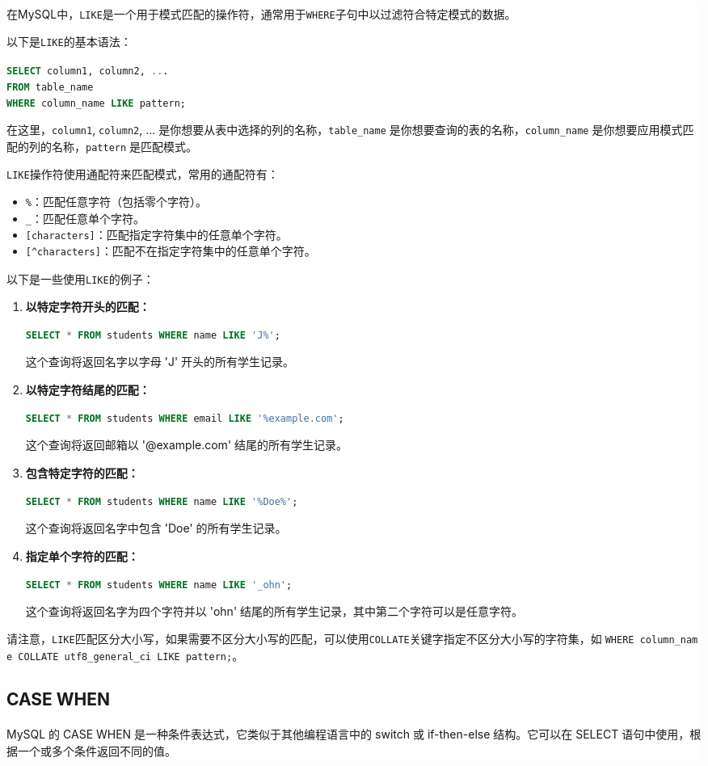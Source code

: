 在MySQL中，`LIKE`是一个用于模式匹配的操作符，通常用于`WHERE`子句中以过滤符合特定模式的数据。

以下是`LIKE`的基本语法：

```sql
SELECT column1, column2, ...
FROM table_name
WHERE column_name LIKE pattern;
```

在这里，`column1`, `column2`, ... 是你想要从表中选择的列的名称，`table_name` 是你想要查询的表的名称，`column_name` 是你想要应用模式匹配的列的名称，`pattern` 是匹配模式。

`LIKE`操作符使用通配符来匹配模式，常用的通配符有：

- `%`：匹配任意字符（包括零个字符）。
- `_`：匹配任意单个字符。
- `[characters]`：匹配指定字符集中的任意单个字符。
- `[^characters]`：匹配不在指定字符集中的任意单个字符。

以下是一些使用`LIKE`的例子：

1. **以特定字符开头的匹配：**

    ```sql
    SELECT * FROM students WHERE name LIKE 'J%';
    ```

    这个查询将返回名字以字母 'J' 开头的所有学生记录。

2. **以特定字符结尾的匹配：**

    ```sql
    SELECT * FROM students WHERE email LIKE '%example.com';
    ```

    这个查询将返回邮箱以 '@example.com' 结尾的所有学生记录。

3. **包含特定字符的匹配：**

    ```sql
    SELECT * FROM students WHERE name LIKE '%Doe%';
    ```

    这个查询将返回名字中包含 'Doe' 的所有学生记录。

4. **指定单个字符的匹配：**

    ```sql
    SELECT * FROM students WHERE name LIKE '_ohn';
    ```

    这个查询将返回名字为四个字符并以 'ohn' 结尾的所有学生记录，其中第二个字符可以是任意字符。

请注意，`LIKE`匹配区分大小写，如果需要不区分大小写的匹配，可以使用`COLLATE`关键字指定不区分大小写的字符集，如 `WHERE column_name COLLATE utf8_general_ci LIKE pattern;`。

## CASE WHEN

MySQL 的 CASE WHEN 是一种条件表达式，它类似于其他编程语言中的 switch 或 if-then-else 结构。它可以在 SELECT 语句中使用，根据一个或多个条件返回不同的值。
